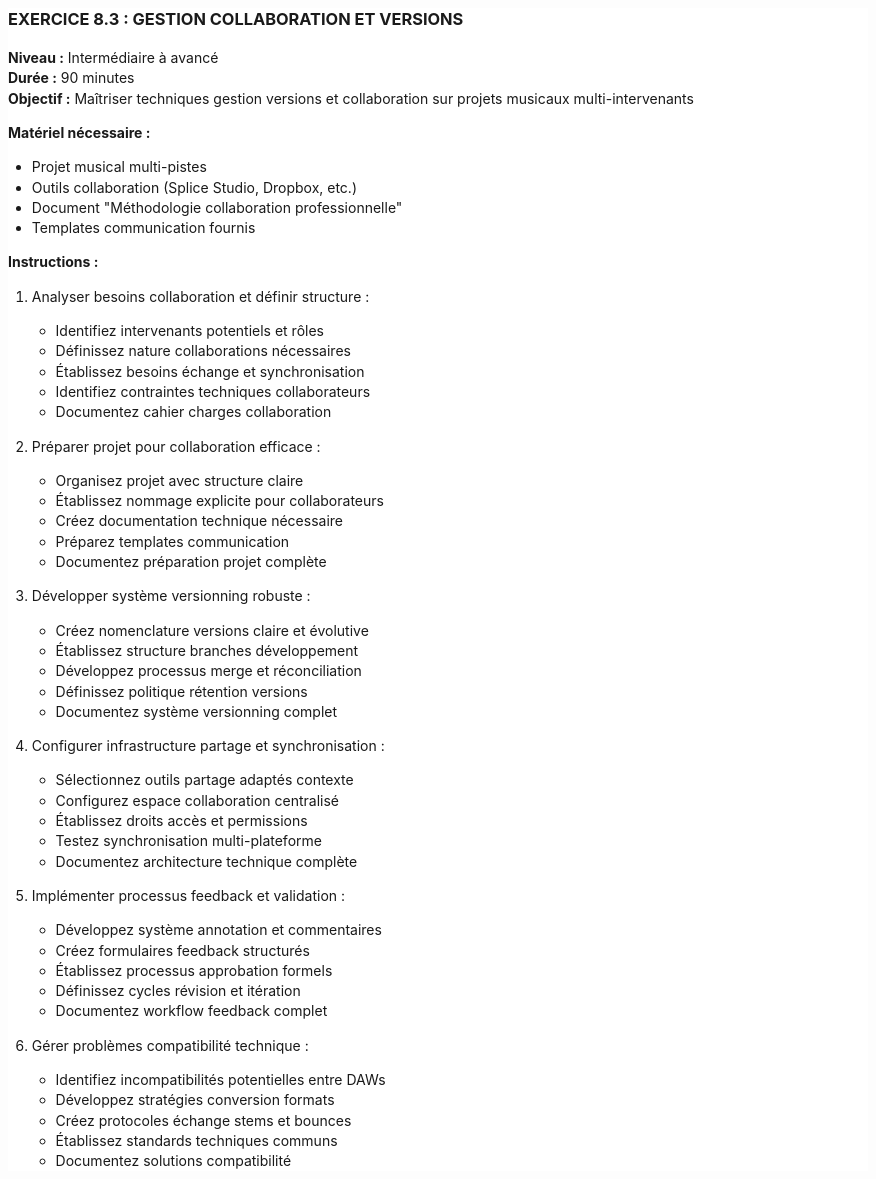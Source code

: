 ### EXERCICE 8.3 : GESTION COLLABORATION ET VERSIONS

**Niveau :** Intermédiaire à avancé  
**Durée :** 90 minutes  
**Objectif :** Maîtriser techniques gestion versions et collaboration sur projets musicaux multi-intervenants

**Matériel nécessaire :**
- Projet musical multi-pistes
- Outils collaboration (Splice Studio, Dropbox, etc.)
- Document "Méthodologie collaboration professionnelle"
- Templates communication fournis

**Instructions :**
1. Analyser besoins collaboration et définir structure :
   - Identifiez intervenants potentiels et rôles
   - Définissez nature collaborations nécessaires
   - Établissez besoins échange et synchronisation
   - Identifiez contraintes techniques collaborateurs
   - Documentez cahier charges collaboration

2. Préparer projet pour collaboration efficace :
   - Organisez projet avec structure claire
   - Établissez nommage explicite pour collaborateurs
   - Créez documentation technique nécessaire
   - Préparez templates communication
   - Documentez préparation projet complète

3. Développer système versionning robuste :
   - Créez nomenclature versions claire et évolutive
   - Établissez structure branches développement
   - Développez processus merge et réconciliation
   - Définissez politique rétention versions
   - Documentez système versionning complet

4. Configurer infrastructure partage et synchronisation :
   - Sélectionnez outils partage adaptés contexte
   - Configurez espace collaboration centralisé
   - Établissez droits accès et permissions
   - Testez synchronisation multi-plateforme
   - Documentez architecture technique complète

5. Implémenter processus feedback et validation :
   - Développez système annotation et commentaires
   - Créez formulaires feedback structurés
   - Établissez processus approbation formels
   - Définissez cycles révision et itération
   - Documentez workflow feedback complet

6. Gérer problèmes compatibilité technique :
   - Identifiez incompatibilités potentielles entre DAWs
   - Développez stratégies conversion formats
   - Créez protocoles échange stems et bounces
   - Établissez standards techniques communs
   - Documentez solutions compatibilité
